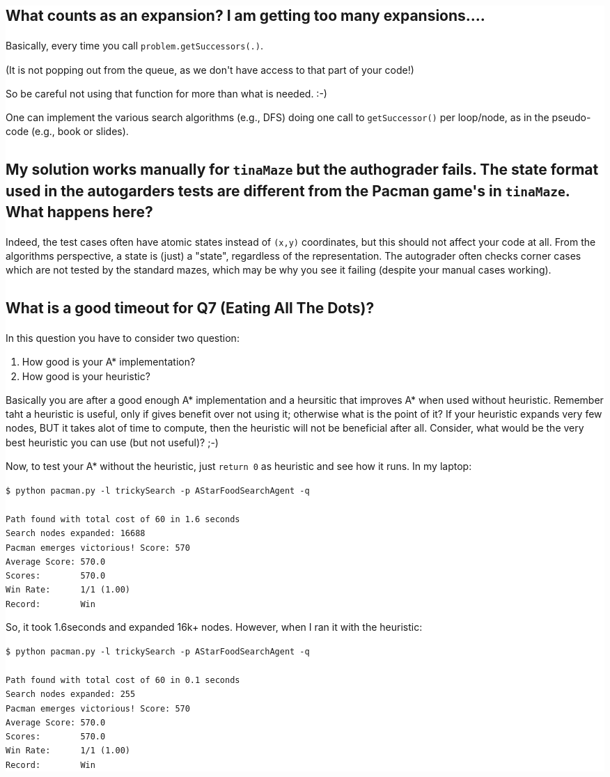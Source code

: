 ## What counts as an expansion? I am getting too many expansions....

Basically, every time you call `problem.getSuccessors(.)`. 

(It is not popping out from the queue, as we don't have access to that part of your code!)

So be careful not using that function for more than what is needed. :-)

One can implement the various search algorithms (e.g., DFS) doing one call to `getSuccessor()` per loop/node, as in the pseudo-code (e.g., book or slides).

## My solution works manually for `tinaMaze` but the authograder fails. The state format used in the autogarders tests are different from the Pacman game's in `tinaMaze`. What happens here?

Indeed, the test cases often have atomic states instead of `(x,y)` coordinates, but this should not affect your code at all. From the algorithms perspective, a state is (just) a "state", regardless of the representation. The autograder often checks corner cases which are not tested by the standard 
mazes, which may be why you see it failing (despite your manual cases working).

## What is a good timeout for Q7 (Eating All The Dots)? 

In this question you have to consider two question:

1. How good is your A* implementation?
2. How good is your heuristic?

Basically you are after a good enough A* implementation and a heursitic that improves A* when used without heuristic. Remember taht a heuristic is useful, only if gives benefit over not using it; otherwise what is the point of it? If your heuristic expands very few nodes, BUT it takes alot of time to compute, then the heuristic will not be beneficial after all. Consider, what would be the very best heuristic you can use (but not useful)? ;-)

Now, to test your A* without the heuristic, just `return 0` as heuristic and see how it runs. In my laptop:

```shell
$ python pacman.py -l trickySearch -p AStarFoodSearchAgent -q

Path found with total cost of 60 in 1.6 seconds
Search nodes expanded: 16688
Pacman emerges victorious! Score: 570
Average Score: 570.0
Scores:        570.0
Win Rate:      1/1 (1.00)
Record:        Win
```

So, it took 1.6seconds and expanded 16k+  nodes. However, when I ran it with the heuristic:

```shell
$ python pacman.py -l trickySearch -p AStarFoodSearchAgent -q

Path found with total cost of 60 in 0.1 seconds
Search nodes expanded: 255
Pacman emerges victorious! Score: 570
Average Score: 570.0
Scores:        570.0
Win Rate:      1/1 (1.00)
Record:        Win
```
